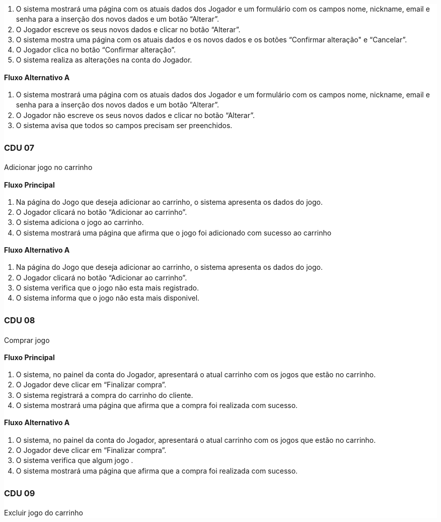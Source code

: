 1. O sistema mostrará uma página com os atuais dados dos Jogador e um formulário com os campos nome, nickname, email e senha para a inserção dos novos dados e um botão “Alterar”.
2. O Jogador escreve os seus novos dados e clicar no botão “Alterar”.
3. O sistema mostra uma página com os atuais dados e os novos dados e os botões “Confirmar alteração" e “Cancelar”.
4. O Jogador clica no botão “Confirmar alteração”.
5. O sistema realiza as alterações na conta do Jogador.

**Fluxo Alternativo A**

1. O sistema mostrará uma página com os atuais dados dos Jogador e um formulário com os campos nome, nickname, email e senha para a inserção dos novos dados e um botão “Alterar”.
2. O Jogador não escreve os seus novos dados e clicar no botão “Alterar”.
3. O sistema avisa que todos so campos precisam ser preenchidos.

### CDU 07

Adicionar jogo no carrinho 

**Fluxo Principal**

1. Na página do Jogo que deseja adicionar ao carrinho, o sistema apresenta os dados do jogo. 
2. O Jogador clicará no botão “Adicionar ao carrinho”.
3. O sistema adiciona o jogo ao carrinho.
4. O sistema mostrará uma página que afirma que o jogo foi adicionado com sucesso ao carrinho

**Fluxo Alternativo A**

1. Na página do Jogo que deseja adicionar ao carrinho, o sistema apresenta os dados do jogo. 
2. O Jogador clicará no botão “Adicionar ao carrinho”.
3. O sistema verifica que o jogo não esta mais registrado.
4. O sistema informa que o jogo não esta mais disponivel.

### CDU 08

Comprar jogo

**Fluxo Principal**

1. O sistema, no painel da conta do Jogador, apresentará o atual carrinho com os jogos que estão no carrinho.
2. O Jogador deve clicar em “Finalizar compra”.
3. O sistema registrará a compra do carrinho do cliente.
4. O sistema mostrará uma página que afirma que a compra foi realizada com sucesso.


**Fluxo Alternativo A**

1. O sistema, no painel da conta do Jogador, apresentará o atual carrinho com os jogos que estão no carrinho.
2. O Jogador deve clicar em “Finalizar compra”.
3. O sistema verifica que algum jogo .
4. O sistema mostrará uma página que afirma que a compra foi realizada com sucesso.

### CDU 09

Excluir jogo do carrinho
